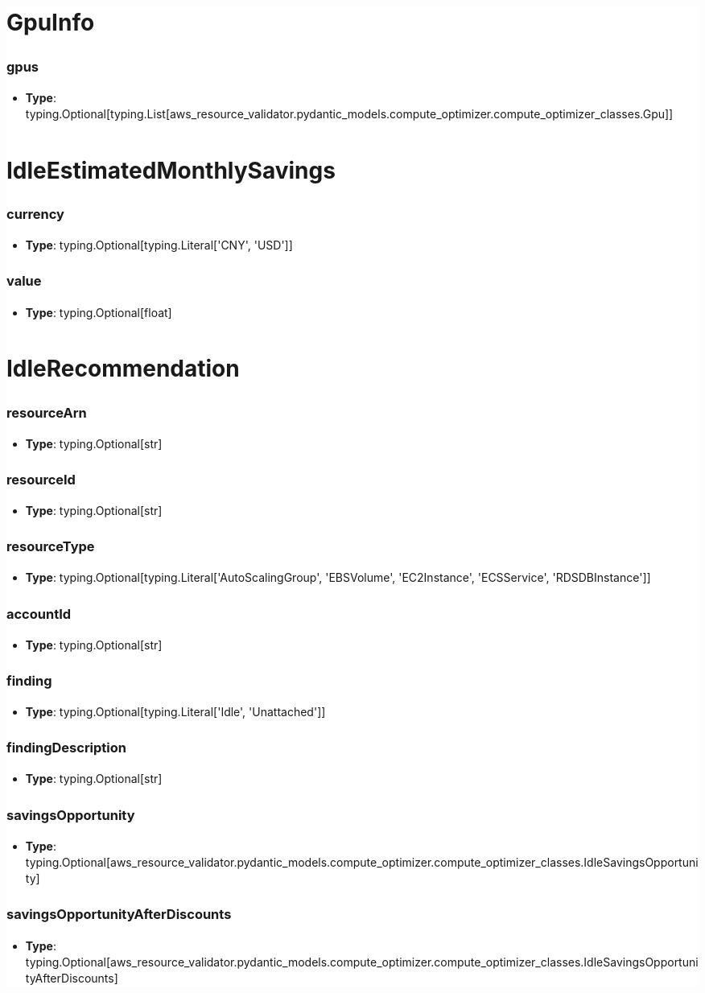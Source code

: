 
# GpuInfo

### gpus
- **Type**: typing.Optional[typing.List[aws_resource_validator.pydantic_models.compute_optimizer.compute_optimizer_classes.Gpu]]


# IdleEstimatedMonthlySavings

### currency
- **Type**: typing.Optional[typing.Literal['CNY', 'USD']]

### value
- **Type**: typing.Optional[float]


# IdleRecommendation

### resourceArn
- **Type**: typing.Optional[str]

### resourceId
- **Type**: typing.Optional[str]

### resourceType
- **Type**: typing.Optional[typing.Literal['AutoScalingGroup', 'EBSVolume', 'EC2Instance', 'ECSService', 'RDSDBInstance']]

### accountId
- **Type**: typing.Optional[str]

### finding
- **Type**: typing.Optional[typing.Literal['Idle', 'Unattached']]

### findingDescription
- **Type**: typing.Optional[str]

### savingsOpportunity
- **Type**: typing.Optional[aws_resource_validator.pydantic_models.compute_optimizer.compute_optimizer_classes.IdleSavingsOpportunity]

### savingsOpportunityAfterDiscounts
- **Type**: typing.Optional[aws_resource_validator.pydantic_models.compute_optimizer.compute_optimizer_classes.IdleSavingsOpportunityAfterDiscounts]
